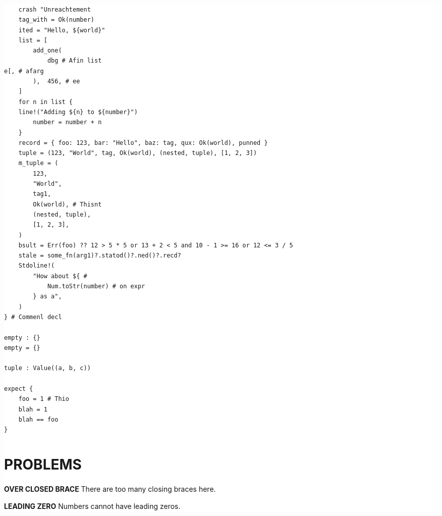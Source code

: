 ~~~roc
	crash "Unreachtement
	tag_with = Ok(number)
	ited = "Hello, ${world}"
	list = [
		add_one(
			dbg # Afin list
e[, # afarg
		),	456, # ee
	]
	for n in list {
	line!("Adding ${n} to ${number}")
		number = number + n
	}
	record = { foo: 123, bar: "Hello", baz: tag, qux: Ok(world), punned }
	tuple = (123, "World", tag, Ok(world), (nested, tuple), [1, 2, 3])
	m_tuple = (
		123,
		"World",
		tag1,
		Ok(world), # Thisnt
		(nested, tuple),
		[1, 2, 3],
	)
	bsult = Err(foo) ?? 12 > 5 * 5 or 13 + 2 < 5 and 10 - 1 >= 16 or 12 <= 3 / 5
	stale = some_fn(arg1)?.statod()?.ned()?.recd?
	Stdoline!(
		"How about ${ #
			Num.toStr(number) # on expr
		} as a",
	)
} # Commenl decl

empty : {}
empty = {}

tuple : Value((a, b, c))

expect {
	foo = 1 # Thio
	blah = 1
	blah == foo
}
~~~
# PROBLEMS
**OVER CLOSED BRACE**
There are too many closing braces here.

**LEADING ZERO**
Numbers cannot have leading zeros.

